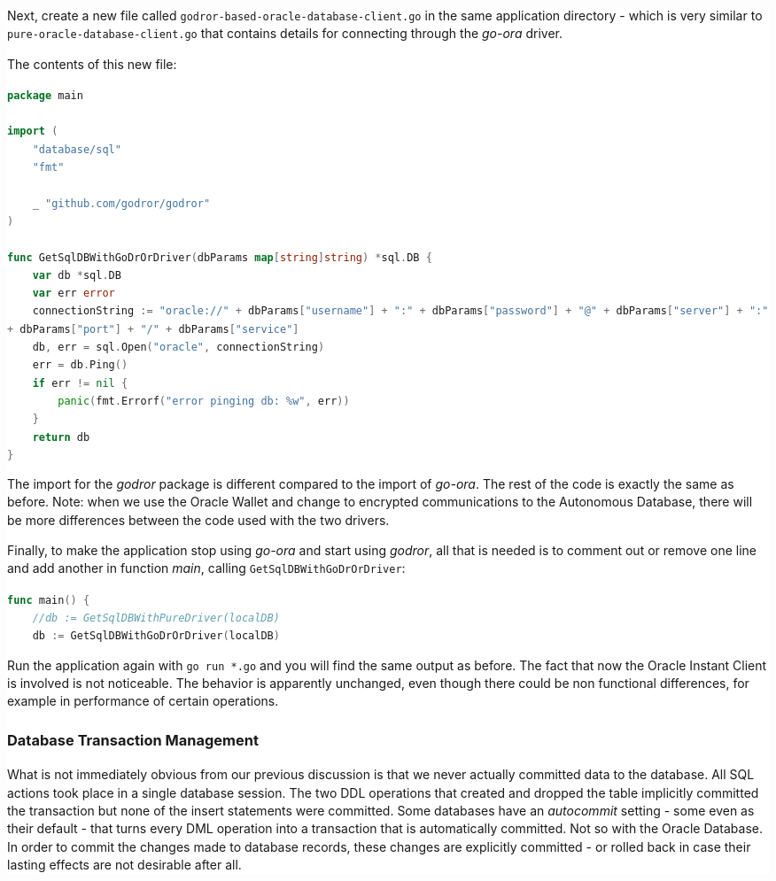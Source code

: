 Next, create a new file called `godror-based-oracle-database-client.go` in the same application directory - which is very similar to `pure-oracle-database-client.go` that contains details for connecting through the *go-ora* driver.

The contents of this new file:

```go
package main

import (
	"database/sql"
	"fmt"

	_ "github.com/godror/godror"
)

func GetSqlDBWithGoDrOrDriver(dbParams map[string]string) *sql.DB {
	var db *sql.DB
	var err error
	connectionString := "oracle://" + dbParams["username"] + ":" + dbParams["password"] + "@" + dbParams["server"] + ":" + dbParams["port"] + "/" + dbParams["service"]
	db, err = sql.Open("oracle", connectionString)
	err = db.Ping()
	if err != nil {
		panic(fmt.Errorf("error pinging db: %w", err))
	}
	return db
}
```

The import for the *godror* package is different compared to the import of *go-ora*. The rest of the code is exactly the same as before. Note: when we use the Oracle Wallet and change to encrypted communications to the Autonomous Database, there will be more differences between the code used with the two drivers.

Finally, to make the application stop using *go-ora* and start using *godror*, all that is needed is to comment out or remove one line and add another in function *main*, calling `GetSqlDBWithGoDrOrDriver`:

```go
func main() {
	//db := GetSqlDBWithPureDriver(localDB)
	db := GetSqlDBWithGoDrOrDriver(localDB)
```

Run the application again with `go run *.go` and you will find the same output as before. The fact that now the Oracle Instant Client is involved is not noticeable. The behavior is apparently unchanged, even though there could be non functional differences, for example in performance of certain operations. 

### Database Transaction Management

What is not immediately obvious from our previous discussion is that we never actually committed data to the database. All SQL actions took place in a single database session. The two DDL operations that created and dropped the table implicitly committed the transaction but none of the insert statements were committed. Some databases have an *autocommit* setting - some even as their default - that turns every DML operation into a transaction that is automatically committed. Not so with the Oracle Database. In order to commit the changes made to database records, these changes are explicitly committed - or rolled back in case their lasting effects are not desirable after all. 
